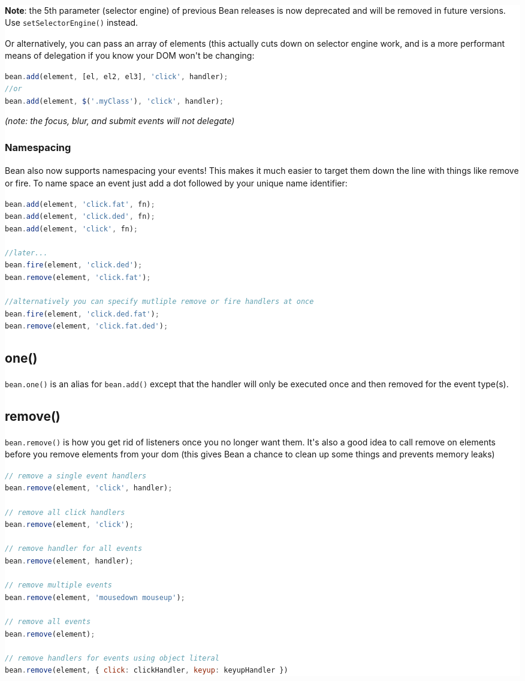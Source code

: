 **Note**: the 5th parameter (selector engine) of previous Bean releases is now deprecated and will be removed in future versions. Use `setSelectorEngine()` instead.

Or alternatively, you can pass an array of elements (this actually cuts down on selector engine work, and is a more performant means of delegation if you know your DOM won't be changing:

```javascript
bean.add(element, [el, el2, el3], 'click', handler);
//or
bean.add(element, $('.myClass'), 'click', handler);
```

*(note: the focus, blur, and submit events will not delegate)*

<h3>Namespacing</h3>
Bean also now supports namespacing your events! This makes it much easier to target them down the line with things like remove or fire. To name space an event just add a dot followed by your unique name identifier:

```javascript
bean.add(element, 'click.fat', fn);
bean.add(element, 'click.ded', fn);
bean.add(element, 'click', fn);

//later...
bean.fire(element, 'click.ded');
bean.remove(element, 'click.fat');

//alternatively you can specify mutliple remove or fire handlers at once
bean.fire(element, 'click.ded.fat');
bean.remove(element, 'click.fat.ded');
```

one()
---
<code>bean.one()</code> is an alias for <code>bean.add()</code> except that the handler will only be executed once and then removed for the event type(s).

remove()
------
<code>bean.remove()</code> is how you get rid of listeners once you no longer want them. It's also a good idea to call remove on elements before you remove elements from your dom (this gives Bean a chance to clean up some things and prevents memory leaks)

```javascript
// remove a single event handlers
bean.remove(element, 'click', handler);

// remove all click handlers
bean.remove(element, 'click');

// remove handler for all events
bean.remove(element, handler);

// remove multiple events
bean.remove(element, 'mousedown mouseup');

// remove all events
bean.remove(element);

// remove handlers for events using object literal
bean.remove(element, { click: clickHandler, keyup: keyupHandler })
```
